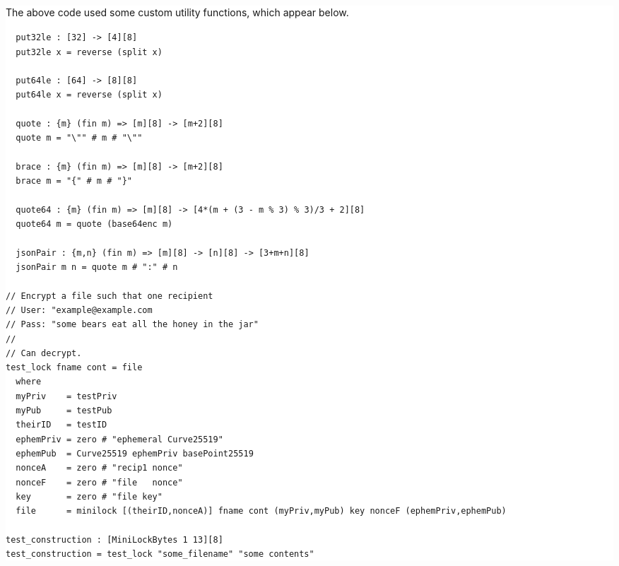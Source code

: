 The above code used some custom utility functions, which appear below.

```cryptol
  put32le : [32] -> [4][8]
  put32le x = reverse (split x)

  put64le : [64] -> [8][8]
  put64le x = reverse (split x)

  quote : {m} (fin m) => [m][8] -> [m+2][8]
  quote m = "\"" # m # "\""

  brace : {m} (fin m) => [m][8] -> [m+2][8]
  brace m = "{" # m # "}"

  quote64 : {m} (fin m) => [m][8] -> [4*(m + (3 - m % 3) % 3)/3 + 2][8]
  quote64 m = quote (base64enc m)

  jsonPair : {m,n} (fin m) => [m][8] -> [n][8] -> [3+m+n][8]
  jsonPair m n = quote m # ":" # n

// Encrypt a file such that one recipient
// User: "example@example.com
// Pass: "some bears eat all the honey in the jar"
//
// Can decrypt.
test_lock fname cont = file
  where
  myPriv    = testPriv
  myPub     = testPub
  theirID   = testID
  ephemPriv = zero # "ephemeral Curve25519"
  ephemPub  = Curve25519 ephemPriv basePoint25519
  nonceA    = zero # "recip1 nonce"
  nonceF    = zero # "file   nonce"
  key       = zero # "file key"
  file      = minilock [(theirID,nonceA)] fname cont (myPriv,myPub) key nonceF (ephemPriv,ephemPub)

test_construction : [MiniLockBytes 1 13][8]
test_construction = test_lock "some_filename" "some contents"
```
